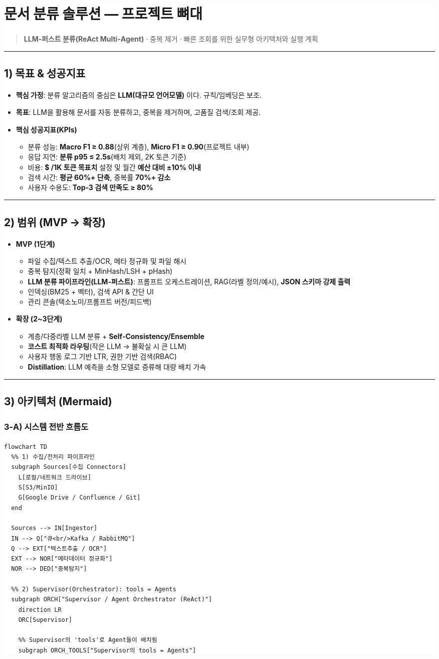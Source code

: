 # 문서 분류 솔루션 — 프로젝트 뼈대

> **LLM‑퍼스트 분류(ReAct Multi‑Agent)** · 중복 제거 · 빠른 조회를 위한 실무형 아키텍처와 실행 계획

---

## 1) 목표 & 성공지표

* **핵심 가정**: 분류 알고리즘의 중심은 **LLM(대규모 언어모델)** 이다. 규칙/임베딩은 보조.
* **목표**: LLM을 활용해 문서를 자동 분류하고, 중복을 제거하며, 고품질 검색/조회 제공.
* **핵심 성공지표(KPIs)**

  * 분류 성능: **Macro F1 ≥ 0.88**(상위 계층), **Micro F1 ≥ 0.90**(프로젝트 내부)
  * 응답 지연: **분류 p95 ≤ 2.5s**(배치 제외, 2K 토큰 기준)
  * 비용: **\$ /1K 토큰 목표치** 설정 및 월간 **예산 대비 ±10% 이내**
  * 검색 시간: **평균 60%+ 단축**, 중복률 **70%+ 감소**
  * 사용자 수용도: **Top‑3 검색 만족도 ≥ 80%**

---

## 2) 범위 (MVP → 확장)

* **MVP (1단계)**

  * 파일 수집/텍스트 추출/OCR, 메타 정규화 및 파일 해시
  * 중복 탐지(정확 일치 + MinHash/LSH + pHash)
  * **LLM 분류 파이프라인(LLM‑퍼스트)**: 프롬프트 오케스트레이션, RAG(라벨 정의/예시), **JSON 스키마 강제 출력**
  * 인덱싱(BM25 + 벡터), 검색 API & 간단 UI
  * 관리 콘솔(택소노미/프롬프트 버전/피드백)
* **확장 (2\~3단계)**

  * 계층/다중라벨 LLM 분류 + **Self‑Consistency/Ensemble**
  * **코스트 최적화 라우팅**(작은 LLM → 불확실 시 큰 LLM)
  * 사용자 행동 로그 기반 LTR, 권한 기반 검색(RBAC)
  * **Distillation**: LLM 예측을 소형 모델로 증류해 대량 배치 가속

---

## 3) 아키텍처 (Mermaid)

### 3‑A) 시스템 전반 흐름도

```mermaid
flowchart TD
  %% 1) 수집/전처리 파이프라인
  subgraph Sources[수집 Connectors]
    L[로컬/네트워크 드라이브]
    S[S3/MinIO]
    G[Google Drive / Confluence / Git]
  end

  Sources --> IN[Ingestor]
  IN --> Q["큐<br/>Kafka / RabbitMQ"]
  Q --> EXT["텍스트추출 / OCR"]
  EXT --> NOR["메타데이터 정규화"]
  NOR --> DED["중복탐지"]

  %% 2) Supervisor(Orchestrator): tools = Agents
  subgraph ORCH["Supervisor / Agent Orchestrator (ReAct)"]
    direction LR
    ORC[Supervisor]

    %% Supervisor의 'tools'로 Agent들이 배치됨
    subgraph ORCH_TOOLS["Supervisor의 tools = Agents"]
```